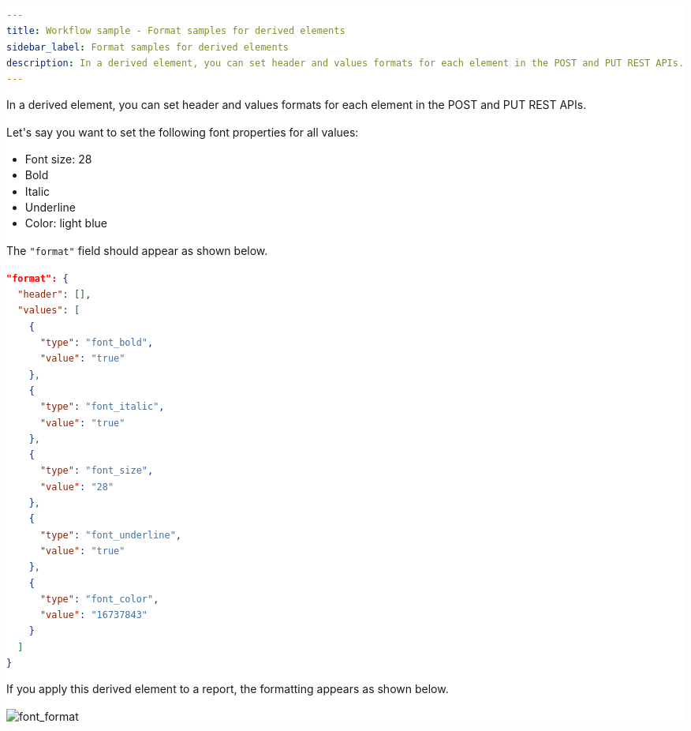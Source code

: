 ```yaml
---
title: Workflow sample - Format samples for derived elements
sidebar_label: Format samples for derived elements
description: In a derived element, you can set header and values formats for each element in the POST and PUT REST APIs.
---
```


<Available since="2021 Update 1" />

In a derived element, you can set header and values formats for each element in the POST and PUT REST APIs.

Let's say you want to set the following font properties for all values:

- Font size: 28
- Bold
- Italic
- Underline
- Color: light blue

The `"format"` field should appear as shown below.

```json
"format": {
  "header": [],
  "values": [
    {
      "type": "font_bold",
      "value": "true"
    },
    {
      "type": "font_italic",
      "value": "true"
    },
    {
      "type": "font_size",
      "value": "28"
    },
    {
      "type": "font_underline",
      "value": "true"
    },
    {
      "type": "font_color",
      "value": "16737843"
    }
  ]
}
```

If you apply this derived element to a report, the formatting appears as shown below.

![font_format](../../images/font_format.png)
